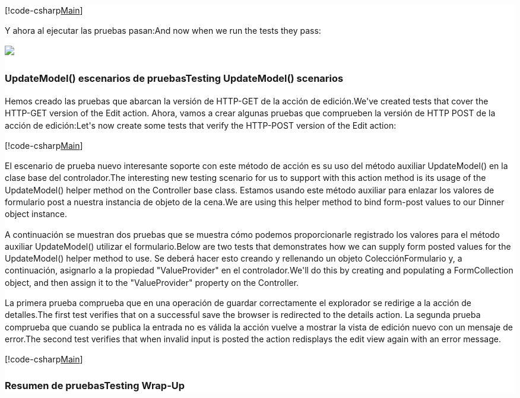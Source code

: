 [!code-csharp[Main](enable-automated-unit-testing/samples/sample15.cs)]

<span data-ttu-id="37d61-265">Y ahora al ejecutar las pruebas pasan:</span><span class="sxs-lookup"><span data-stu-id="37d61-265">And now when we run the tests they pass:</span></span>

![](enable-automated-unit-testing/_static/image13.png)

### <a name="testing-updatemodel-scenarios"></a><span data-ttu-id="37d61-266">UpdateModel() escenarios de pruebas</span><span class="sxs-lookup"><span data-stu-id="37d61-266">Testing UpdateModel() scenarios</span></span>

<span data-ttu-id="37d61-267">Hemos creado las pruebas que abarcan la versión de HTTP-GET de la acción de edición.</span><span class="sxs-lookup"><span data-stu-id="37d61-267">We've created tests that cover the HTTP-GET version of the Edit action.</span></span> <span data-ttu-id="37d61-268">Ahora, vamos a crear algunas pruebas que comprueben la versión de HTTP POST de la acción de edición:</span><span class="sxs-lookup"><span data-stu-id="37d61-268">Let's now create some tests that verify the HTTP-POST version of the Edit action:</span></span>

[!code-csharp[Main](enable-automated-unit-testing/samples/sample16.cs)]

<span data-ttu-id="37d61-269">El escenario de prueba nuevo interesante soporte con este método de acción es su uso del método auxiliar UpdateModel() en la clase base del controlador.</span><span class="sxs-lookup"><span data-stu-id="37d61-269">The interesting new testing scenario for us to support with this action method is its usage of the UpdateModel() helper method on the Controller base class.</span></span> <span data-ttu-id="37d61-270">Estamos usando este método auxiliar para enlazar los valores de formulario post a nuestra instancia de objeto de la cena.</span><span class="sxs-lookup"><span data-stu-id="37d61-270">We are using this helper method to bind form-post values to our Dinner object instance.</span></span>

<span data-ttu-id="37d61-271">A continuación se muestran dos pruebas que se muestra cómo podemos proporcionarle registrado los valores para el método auxiliar UpdateModel() utilizar el formulario.</span><span class="sxs-lookup"><span data-stu-id="37d61-271">Below are two tests that demonstrates how we can supply form posted values for the UpdateModel() helper method to use.</span></span> <span data-ttu-id="37d61-272">Se deberá hacer esto creando y rellenando un objeto ColecciónFormulario y, a continuación, asignarlo a la propiedad "ValueProvider" en el controlador.</span><span class="sxs-lookup"><span data-stu-id="37d61-272">We'll do this by creating and populating a FormCollection object, and then assign it to the "ValueProvider" property on the Controller.</span></span>

<span data-ttu-id="37d61-273">La primera prueba comprueba que en una operación de guardar correctamente el explorador se redirige a la acción de detalles.</span><span class="sxs-lookup"><span data-stu-id="37d61-273">The first test verifies that on a successful save the browser is redirected to the details action.</span></span> <span data-ttu-id="37d61-274">La segunda prueba comprueba que cuando se publica la entrada no es válida la acción vuelve a mostrar la vista de edición nuevo con un mensaje de error.</span><span class="sxs-lookup"><span data-stu-id="37d61-274">The second test verifies that when invalid input is posted the action redisplays the edit view again with an error message.</span></span>


[!code-csharp[Main](enable-automated-unit-testing/samples/sample17.cs)]

### <a name="testing-wrap-up"></a><span data-ttu-id="37d61-275">Resumen de pruebas</span><span class="sxs-lookup"><span data-stu-id="37d61-275">Testing Wrap-Up</span></span>
